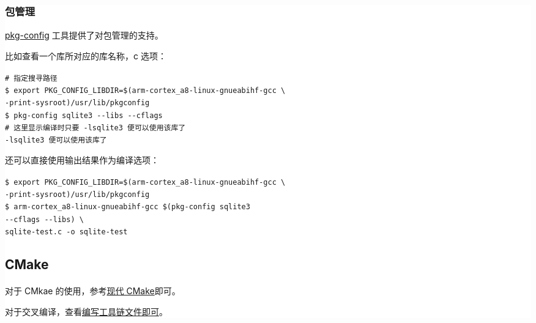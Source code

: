 ### 包管理

[pkg-config](https://www.freedesktop.org/wiki/Software/pkg-config/) 工具提供了对包管理的支持。

比如查看一个库所对应的库名称，c 选项：

```shell
# 指定搜寻路径
$ export PKG_CONFIG_LIBDIR=$(arm-cortex_a8-linux-gnueabihf-gcc \
-print-sysroot)/usr/lib/pkgconfig
$ pkg-config sqlite3 --libs --cflags
# 这里显示编译时只要 -lsqlite3 便可以使用该库了
-lsqlite3 便可以使用该库了
```

还可以直接使用输出结果作为编译选项：

```shell
$ export PKG_CONFIG_LIBDIR=$(arm-cortex_a8-linux-gnueabihf-gcc \
-print-sysroot)/usr/lib/pkgconfig
$ arm-cortex_a8-linux-gnueabihf-gcc $(pkg-config sqlite3 
--cflags --libs) \
sqlite-test.c -o sqlite-test
```

## CMake

对于 CMkae 的使用，参考[现代 CMake](http://kcmetercec.top/2021/06/10/cmake_modern/)即可。

对于交叉编译，查看[编写工具链文件即可](http://kcmetercec.top/2018/08/02/linux_cmake_toolchains/)。
